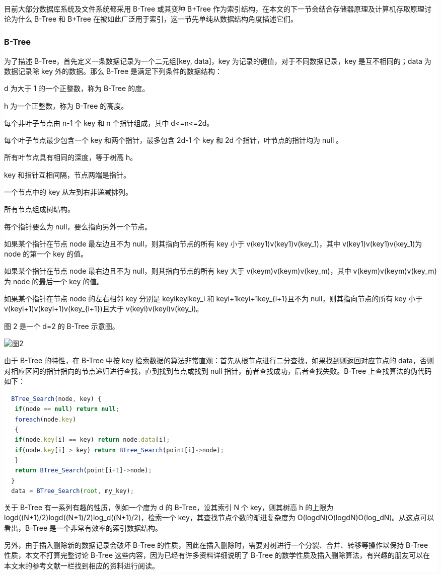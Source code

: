目前大部分数据库系统及文件系统都采用 B-Tree 或其变种 B+Tree 作为索引结构，在本文的下一节会结合存储器原理及计算机存取原理讨论为什么 B-Tree 和 B+Tree 在被如此广泛用于索引，这一节先单纯从数据结构角度描述它们。

### B-Tree

为了描述 B-Tree，首先定义一条数据记录为一个二元组[key, data]，key 为记录的键值，对于不同数据记录，key 是互不相同的；data 为数据记录除 key 外的数据。那么 B-Tree 是满足下列条件的数据结构：

d 为大于 1 的一个正整数，称为 B-Tree 的度。

h 为一个正整数，称为 B-Tree 的高度。

每个非叶子节点由 n-1 个 key 和 n 个指针组成，其中 d<=n<=2d。

每个叶子节点最少包含一个 key 和两个指针，最多包含 2d-1 个 key 和 2d 个指针，叶节点的指针均为 null 。

所有叶节点具有相同的深度，等于树高 h。

key 和指针互相间隔，节点两端是指针。

一个节点中的 key 从左到右非递减排列。

所有节点组成树结构。

每个指针要么为 null，要么指向另外一个节点。

如果某个指针在节点 node 最左边且不为 null，则其指向节点的所有 key 小于 v(key1)v(key1)v(key_1)，其中 v(key1)v(key1)v(key_1)为 node 的第一个 key 的值。

如果某个指针在节点 node 最右边且不为 null，则其指向节点的所有 key 大于 v(keym)v(keym)v(key_m)，其中 v(keym)v(keym)v(key_m)为 node 的最后一个 key 的值。

如果某个指针在节点 node 的左右相邻 key 分别是 keyikeyikey_i 和 keyi+1keyi+1key_{i+1}且不为 null，则其指向节点的所有 key 小于 v(keyi+1)v(keyi+1)v(key_{i+1})且大于 v(keyi)v(keyi)v(key_i)。

图 2 是一个 d=2 的 B-Tree 示意图。

![图2](http://blog.codinglabs.org/uploads/pictures/theory-of-mysql-index/2.png)

由于 B-Tree 的特性，在 B-Tree 中按 key 检索数据的算法非常直观：首先从根节点进行二分查找，如果找到则返回对应节点的 data，否则对相应区间的指针指向的节点递归进行查找，直到找到节点或找到 null 指针，前者查找成功，后者查找失败。B-Tree 上查找算法的伪代码如下：
```javascript
  BTree_Search(node, key) {
   if(node == null) return null;
   foreach(node.key)
   {
   if(node.key[i] == key) return node.data[i];
   if(node.key[i] > key) return BTree_Search(point[i]->node);
   }
   return BTree_Search(point[i+1]->node);
  }
  data = BTree_Search(root, my_key);
```
关于 B-Tree 有一系列有趣的性质，例如一个度为 d 的 B-Tree，设其索引 N 个 key，则其树高 h 的上限为 logd((N+1)/2)logd((N+1)/2)log_d((N+1)/2)，检索一个 key，其查找节点个数的渐进复杂度为 O(logdN)O(logdN)O(log_dN)。从这点可以看出，B-Tree 是一个非常有效率的索引数据结构。

另外，由于插入删除新的数据记录会破坏 B-Tree 的性质，因此在插入删除时，需要对树进行一个分裂、合并、转移等操作以保持 B-Tree 性质，本文不打算完整讨论 B-Tree 这些内容，因为已经有许多资料详细说明了 B-Tree 的数学性质及插入删除算法，有兴趣的朋友可以在本文末的参考文献一栏找到相应的资料进行阅读。
